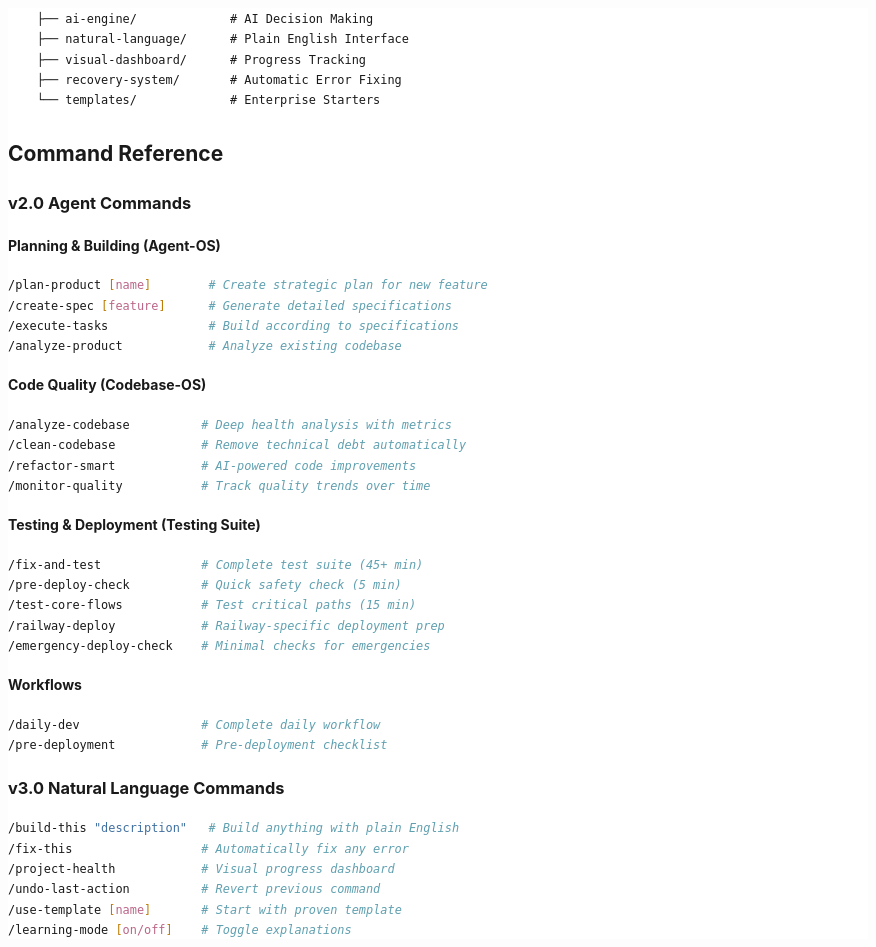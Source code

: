 ```
    ├── ai-engine/             # AI Decision Making
    ├── natural-language/      # Plain English Interface
    ├── visual-dashboard/      # Progress Tracking
    ├── recovery-system/       # Automatic Error Fixing
    └── templates/             # Enterprise Starters

```

## Command Reference

### v2.0 Agent Commands

#### Planning & Building (Agent-OS)
```bash
/plan-product [name]        # Create strategic plan for new feature
/create-spec [feature]      # Generate detailed specifications
/execute-tasks              # Build according to specifications
/analyze-product            # Analyze existing codebase
```

#### Code Quality (Codebase-OS)
```bash
/analyze-codebase          # Deep health analysis with metrics
/clean-codebase            # Remove technical debt automatically
/refactor-smart            # AI-powered code improvements
/monitor-quality           # Track quality trends over time
```

#### Testing & Deployment (Testing Suite)
```bash
/fix-and-test              # Complete test suite (45+ min)
/pre-deploy-check          # Quick safety check (5 min)
/test-core-flows           # Test critical paths (15 min)
/railway-deploy            # Railway-specific deployment prep
/emergency-deploy-check    # Minimal checks for emergencies
```

#### Workflows
```bash
/daily-dev                 # Complete daily workflow
/pre-deployment            # Pre-deployment checklist
```

### v3.0 Natural Language Commands

```bash
/build-this "description"   # Build anything with plain English
/fix-this                  # Automatically fix any error
/project-health            # Visual progress dashboard
/undo-last-action          # Revert previous command
/use-template [name]       # Start with proven template
/learning-mode [on/off]    # Toggle explanations
```
